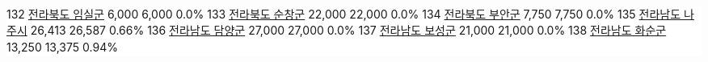   <tr class="item">
    <td>132</td>
    <td><a href="/apt/전라북도 임실군">전라북도 임실군</a></td>
    <td>6,000</td>
    <td>6,000</td>
    <td>0.0%</td>
  </tr>

  <tr class="item">
    <td>133</td>
    <td><a href="/apt/전라북도 순창군">전라북도 순창군</a></td>
    <td>22,000</td>
    <td>22,000</td>
    <td>0.0%</td>
  </tr>

  <tr class="item">
    <td>134</td>
    <td><a href="/apt/전라북도 부안군">전라북도 부안군</a></td>
    <td>7,750</td>
    <td>7,750</td>
    <td>0.0%</td>
  </tr>

  <tr class="item">
    <td>135</td>
    <td><a href="/apt/전라남도 나주시">전라남도 나주시</a></td>
    <td>26,413</td>
    <td>26,587</td>
    <td>0.66%</td>
  </tr>

  <tr class="item">
    <td>136</td>
    <td><a href="/apt/전라남도 담양군">전라남도 담양군</a></td>
    <td>27,000</td>
    <td>27,000</td>
    <td>0.0%</td>
  </tr>

  <tr class="item">
    <td>137</td>
    <td><a href="/apt/전라남도 보성군">전라남도 보성군</a></td>
    <td>21,000</td>
    <td>21,000</td>
    <td>0.0%</td>
  </tr>

  <tr class="item">
    <td>138</td>
    <td><a href="/apt/전라남도 화순군">전라남도 화순군</a></td>
    <td>13,250</td>
    <td>13,375</td>
    <td>0.94%</td>
  </tr>
